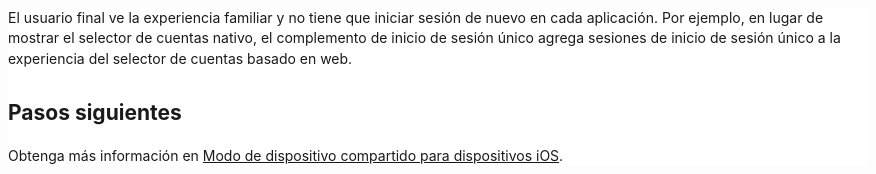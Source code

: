 El usuario final ve la experiencia familiar y no tiene que iniciar sesión de nuevo en cada aplicación. Por ejemplo, en lugar de mostrar el selector de cuentas nativo, el complemento de inicio de sesión único agrega sesiones de inicio de sesión único a la experiencia del selector de cuentas basado en web. 

## <a name="next-steps"></a>Pasos siguientes

Obtenga más información en [Modo de dispositivo compartido para dispositivos iOS](msal-ios-shared-devices.md).
